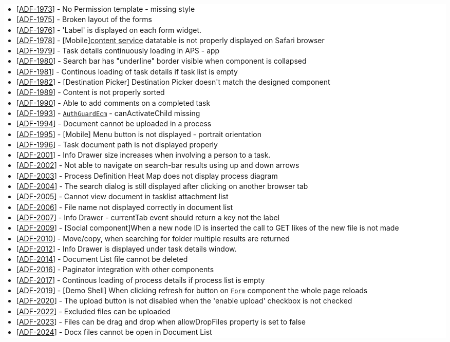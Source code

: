 -   \[[ADF-1973](https://issues.alfresco.com/jira/browse/ADF-1973)] - No Permission template - missing style
-   \[[ADF-1975](https://issues.alfresco.com/jira/browse/ADF-1975)] - Broken layout of the forms
-   \[[ADF-1976](https://issues.alfresco.com/jira/browse/ADF-1976)] - 'Label' is displayed on each form widget.
-   \[[ADF-1978](https://issues.alfresco.com/jira/browse/ADF-1978)] - [Mobile][content service](../core/content.service.md) datatable is not properly displayed on Safari browser
-   \[[ADF-1979](https://issues.alfresco.com/jira/browse/ADF-1979)] - Task details continuously loading in APS - app
-   \[[ADF-1980](https://issues.alfresco.com/jira/browse/ADF-1980)] - Search bar has "underline" border visible when component is collapsed
-   \[[ADF-1981](https://issues.alfresco.com/jira/browse/ADF-1981)] - Continous loading of task details if task list is empty
-   \[[ADF-1982](https://issues.alfresco.com/jira/browse/ADF-1982)] - [Destination Picker] Destination Picker doesn't match the designed component
-   \[[ADF-1989](https://issues.alfresco.com/jira/browse/ADF-1989)] - Content is not properly sorted
-   \[[ADF-1990](https://issues.alfresco.com/jira/browse/ADF-1990)] - Able to add comments on a completed task
-   \[[ADF-1993](https://issues.alfresco.com/jira/browse/ADF-1993)] - [`AuthGuardEcm`](lib/core/src/lib/services/auth-guard-ecm.service.ts) - canActivateChild missing
-   \[[ADF-1994](https://issues.alfresco.com/jira/browse/ADF-1994)] - Document cannot be uploaded in a process
-   \[[ADF-1995](https://issues.alfresco.com/jira/browse/ADF-1995)] - [Mobile] Menu button is not displayed - portrait orientation
-   \[[ADF-1996](https://issues.alfresco.com/jira/browse/ADF-1996)] - Task document path is not displayed properly
-   \[[ADF-2001](https://issues.alfresco.com/jira/browse/ADF-2001)] - Info Drawer size increases when involving a person to a task.
-   \[[ADF-2002](https://issues.alfresco.com/jira/browse/ADF-2002)] - Not able to navigate on search-bar results using up and down arrows
-   \[[ADF-2003](https://issues.alfresco.com/jira/browse/ADF-2003)] - Process Definition Heat Map does not display process diagram
-   \[[ADF-2004](https://issues.alfresco.com/jira/browse/ADF-2004)] - The search dialog is still displayed after clicking on another browser tab
-   \[[ADF-2005](https://issues.alfresco.com/jira/browse/ADF-2005)] - Cannot view document in tasklist attachment list
-   \[[ADF-2006](https://issues.alfresco.com/jira/browse/ADF-2006)] - File name not displayed correctly in document list
-   \[[ADF-2007](https://issues.alfresco.com/jira/browse/ADF-2007)] - Info Drawer - currentTab event should return a key not the label
-   \[[ADF-2009](https://issues.alfresco.com/jira/browse/ADF-2009)] - [Social component]When a new node ID is inserted the call to GET likes of the new file is not made
-   \[[ADF-2010](https://issues.alfresco.com/jira/browse/ADF-2010)] - Move/copy, when searching for folder multiple results are returned
-   \[[ADF-2012](https://issues.alfresco.com/jira/browse/ADF-2012)] - Info Drawer is displayed under task details window.
-   \[[ADF-2014](https://issues.alfresco.com/jira/browse/ADF-2014)] - Document List file cannot be deleted
-   \[[ADF-2016](https://issues.alfresco.com/jira/browse/ADF-2016)] - Paginator integration with other components
-   \[[ADF-2017](https://issues.alfresco.com/jira/browse/ADF-2017)] - Continous loading of process details if process list is empty
-   \[[ADF-2019](https://issues.alfresco.com/jira/browse/ADF-2019)] - [Demo Shell] When clicking refresh for button on [`Form`](../../lib/process-services/src/lib/task-list/models/form.model.ts) component the whole page reloads
-   \[[ADF-2020](https://issues.alfresco.com/jira/browse/ADF-2020)] - The upload button is not disabled when the 'enable upload' checkbox is not checked
-   \[[ADF-2022](https://issues.alfresco.com/jira/browse/ADF-2022)] - Excluded files can be uploaded
-   \[[ADF-2023](https://issues.alfresco.com/jira/browse/ADF-2023)] - Files can be drag and drop when allowDropFiles property is set to false
-   \[[ADF-2024](https://issues.alfresco.com/jira/browse/ADF-2024)] - Docx files cannot be open in Document List